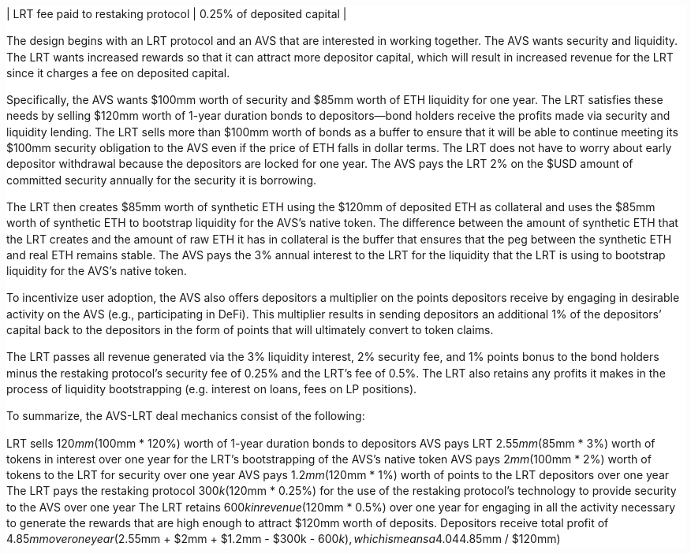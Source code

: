 |  LRT fee paid to restaking protocol	 | 0.25% of deposited capital |

The design begins with an LRT protocol and an AVS that are interested in working together. The AVS wants security and liquidity. The LRT wants increased rewards so that it can attract more depositor capital, which will result in increased revenue for the LRT since it charges a fee on deposited capital.

Specifically, the AVS wants $100mm worth of security and $85mm worth of ETH liquidity for one year. The LRT satisfies these needs by selling $120mm worth of 1-year duration bonds to depositors—bond holders receive the profits made via security and liquidity lending. The LRT sells more than $100mm worth of bonds as a buffer to ensure that it will be able to continue meeting its $100mm security obligation to the AVS even if the price of ETH falls in dollar terms. The LRT does not have to worry about early depositor withdrawal because the depositors are locked for one year. The AVS pays the LRT 2% on the $USD amount of committed security annually for the security it is borrowing.

The LRT then creates $85mm worth of synthetic ETH using the $120mm of deposited ETH as collateral and uses the $85mm worth of synthetic ETH to bootstrap liquidity for the AVS’s native token. The difference between the amount of synthetic ETH that the LRT creates and the amount of raw ETH it has in collateral is the buffer that ensures that the peg between the synthetic ETH and real ETH remains stable. The AVS pays the 3% annual interest to the LRT for the liquidity that the LRT is using to bootstrap liquidity for the AVS’s native token.

To incentivize user adoption, the AVS also offers depositors a multiplier on the points depositors receive by engaging in desirable activity on the AVS (e.g., participating in DeFi). This multiplier results in sending depositors an additional 1% of the depositors’ capital back to the depositors in the form of points that will ultimately convert to token claims.

The LRT passes all revenue generated via the 3% liquidity interest, 2% security fee, and 1% points bonus to the bond holders minus the restaking protocol’s security fee of 0.25% and the LRT’s fee of 0.5%. The LRT also retains any profits it makes in the process of liquidity bootstrapping (e.g. interest on loans, fees on LP positions).

To summarize, the AVS-LRT deal mechanics consist of the following:

LRT sells $120mm ($100mm * 120%) worth of 1-year duration bonds to depositors
AVS pays LRT $2.55mm ($85mm * 3%) worth of tokens in interest over one year for the LRT’s bootstrapping of the AVS’s native token
AVS pays $2mm ($100mm * 2%) worth of tokens to the LRT for security over one year
AVS pays $1.2mm ($120mm * 1%) worth of points to the LRT depositors over one year
The LRT pays the restaking protocol $300k ($120mm * 0.25%) for the use of the restaking protocol’s technology to provide security to the AVS over one year
The LRT retains $600k in revenue ($120mm * 0.5%) over one year for engaging in all the activity necessary to generate the rewards that are high enough to attract $120mm worth of deposits.
Depositors receive total profit of $4.85mm over one year ($2.55mm + $2mm + $1.2mm - $300k - $600k), which is means a 4.04% rewards rate ($4.85mm / $120mm)
